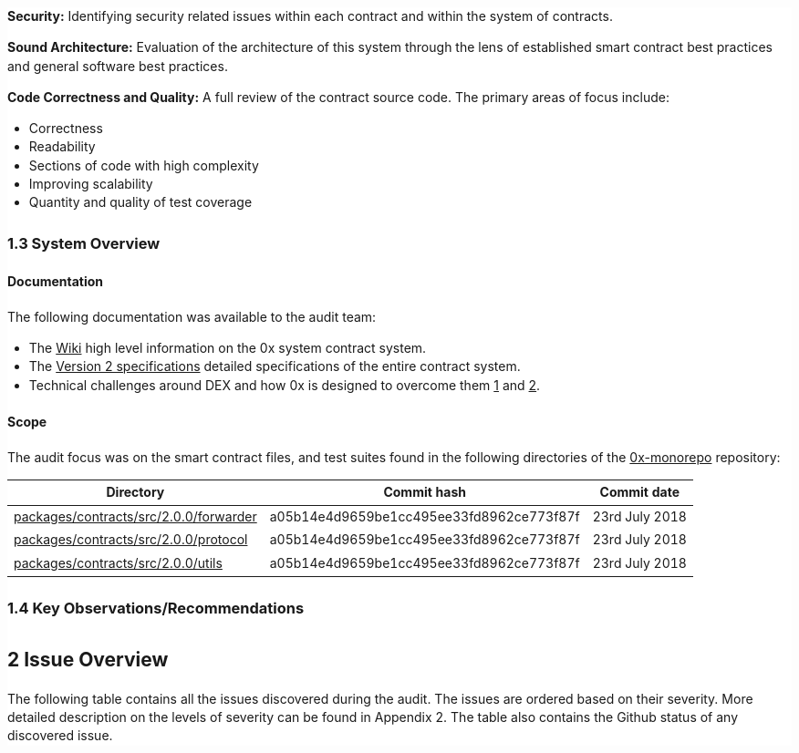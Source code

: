 **Security:** Identifying security related issues within each contract and within the system of contracts.

**Sound Architecture:** Evaluation of the architecture of this system through the lens of established smart contract best practices and general software best practices.

**Code Correctness and Quality:** A full review of the contract source code. The primary areas of focus include:

* Correctness 
* Readability 
* Sections of code with high complexity
* Improving scalability
* Quantity and quality of test coverage

### 1.3 System Overview 

#### Documentation

The following documentation was available to the audit team:

* The [Wiki](https://0xproject.com/wiki#) high level information on the 0x system contract system.
* The [Version 2 specifications](https://github.com/0xProject/0x-protocol-specification/blob/master/v2/v2-specification.md) detailed specifications of the entire contract system.
* Technical challenges around DEX and how 0x is designed to overcome them [1](https://blog.0xproject.com/front-running-griefing-and-the-perils-of-virtual-settlement-part-1-8554ab283e97) and [2](https://blog.0xproject.com/front-running-griefing-and-the-perils-of-virtual-settlement-part-2-921b00109e21).


#### Scope

The audit focus was on the smart contract files, and test suites found in the following directories of the [0x-monorepo](https://github.com/0xProject/0x-monorepo/tree/v2-prototype) repository: 

|  Directory | Commit hash | Commit date |
|----------|-------------|-------------|
| [packages/contracts/src/2.0.0/forwarder](https://github.com/0xProject/0x-monorepo/tree/v2-prototype/packages/contracts/src/2.0.0/forwarder)       | a05b14e4d9659be1cc495ee33fd8962ce773f87f          | 23rd July 2018| 
| [packages/contracts/src/2.0.0/protocol](https://github.com/0xProject/0x-monorepo/tree/v2-prototype/packages/contracts/src/2.0.0/protocol)       | a05b14e4d9659be1cc495ee33fd8962ce773f87f          | 23rd July 2018| 
| [packages/contracts/src/2.0.0/utils](https://github.com/0xProject/0x-monorepo/tree/v2-prototype/packages/contracts/src/2.0.0/utils)       | a05b14e4d9659be1cc495ee33fd8962ce773f87f          | 23rd July 2018| 

  
### 1.4 Key Observations/Recommendations  







## 2 Issue Overview  

The following table contains all the issues discovered during the audit. The issues are ordered based on their severity. More detailed description on the  levels of severity can be found in Appendix 2. The table also contains the Github status of any discovered issue.
